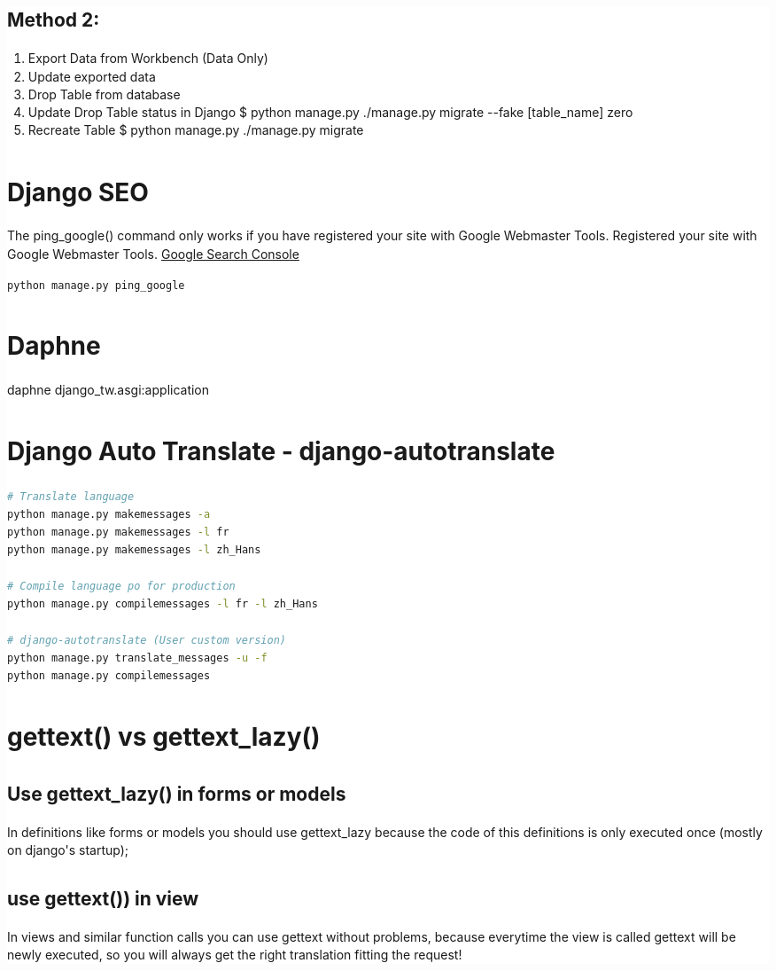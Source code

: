 ## Method 2:
1. Export Data from Workbench (Data Only)
2. Update exported data
3. Drop Table from database
4. Update Drop Table status in Django
   $ python manage.py ./manage.py migrate --fake [table_name] zero
5. Recreate Table
   $ python manage.py ./manage.py migrate

# Django SEO
The ping_google() command only works if you have registered your site with Google Webmaster Tools.
Registered your site with Google Webmaster Tools.
[Google Search Console](https://www.google.com/webmasters/tools/)
```bash
python manage.py ping_google
```

# Daphne
daphne django_tw.asgi:application

# Django Auto Translate - django-autotranslate
```bash
# Translate language
python manage.py makemessages -a
python manage.py makemessages -l fr
python manage.py makemessages -l zh_Hans

# Compile language po for production
python manage.py compilemessages -l fr -l zh_Hans

# django-autotranslate (User custom version)
python manage.py translate_messages -u -f
python manage.py compilemessages
```

# gettext() vs gettext_lazy()
## Use gettext_lazy() in forms or models
In definitions like forms or models you should use gettext_lazy because the code of this definitions is only executed once (mostly on django's startup);

## use gettext()) in view
In views and similar function calls you can use gettext without problems, because everytime the view is called gettext will be newly executed, so you will always get the right translation fitting the request!
